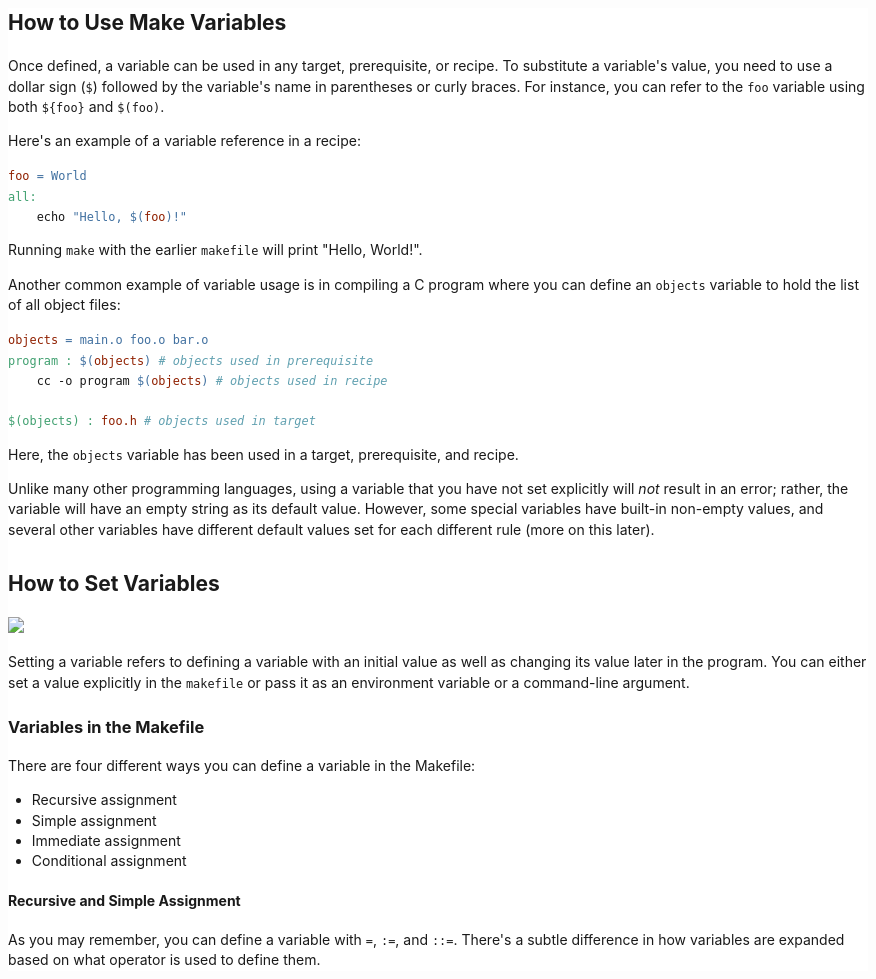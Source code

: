 ## How to Use Make Variables

Once defined, a variable can be used in any target, prerequisite, or recipe. To substitute a variable's value, you need to use a dollar sign (`$`) followed by the variable's name in parentheses or curly braces. For instance, you can refer to the  `foo` variable using both `${foo}` and `$(foo)`.

Here's an example of a variable reference in a recipe:

```makefile
foo = World
all:
	echo "Hello, $(foo)!"
```

Running `make` with the earlier `makefile` will print "Hello, World!".

Another common example of variable usage is in compiling a C program where you can define an `objects` variable to hold the list of all object files:

```makefile
objects = main.o foo.o bar.o
program : $(objects) # objects used in prerequisite
	cc -o program $(objects) # objects used in recipe

$(objects) : foo.h # objects used in target
```

Here, the `objects` variable has been used in a target, prerequisite, and recipe.

Unlike many other programming languages, using a variable that you have not set explicitly will *not* result in an error; rather, the variable will have an empty string as its default value. However, some special variables have built-in non-empty values, and several other variables have different default values set for each different rule (more on this later).

## How to Set Variables
 
![](https://i.imgur.com/9NzlT6N.png)

Setting a variable refers to defining a variable with an initial value as well as changing its value later in the program. You can either set a value explicitly in the `makefile` or pass it as an environment variable or a command-line argument.

### Variables in the Makefile

There are four different ways you can define a variable in the Makefile:

* Recursive assignment
* Simple assignment
* Immediate assignment
* Conditional assignment

#### Recursive and Simple Assignment

As you may remember, you can define a variable with `=`, `:=`, and `::=`. There's a subtle difference in how variables are expanded based on what operator is used to define them. 
